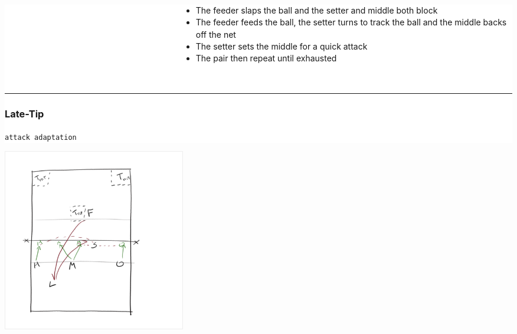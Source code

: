 <ul style="margin-left: 300px">
  <li>The feeder slaps the ball and the setter and middle both block</li>
  <li>The feeder feeds the ball, the setter turns to track the ball and the middle backs off the net</li>
  <li>The setter sets the middle for a quick attack</li>
  <li>The pair then repeat until exhausted</li>
</ul>

<br clear="left"/>

---

### Late-Tip

`attack adaptation`

<img alt="Three hitting lanes off a pass, but the coach calls what they have to attack" width="300" src="./images/Late-Tip.png" align="left" style="border: solid 1px #eeeeee; margin: 0px 30px 0px 0px;" />
